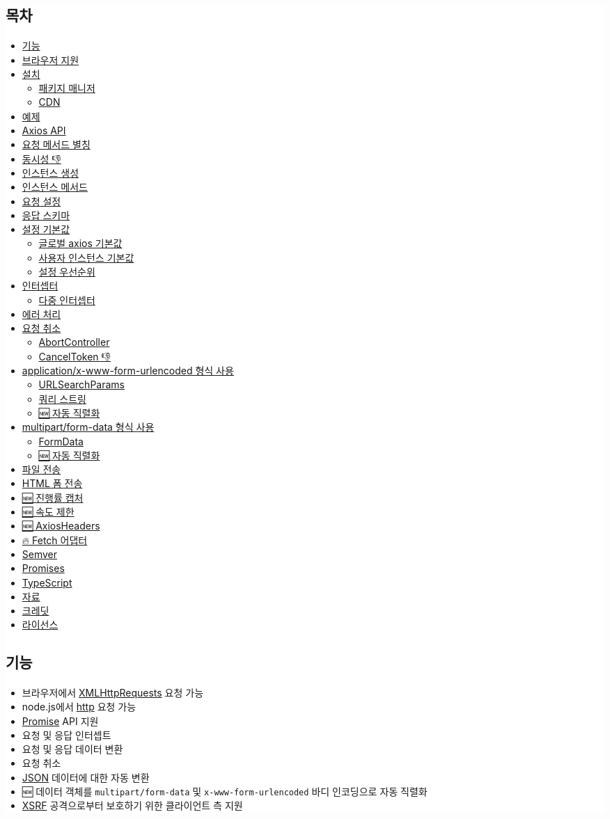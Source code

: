 </div>

## 목차

  - [기능](#features)
  - [브라우저 지원](#browser-support)
  - [설치](#installing)
    - [패키지 매니저](#package-manager)
    - [CDN](#cdn)
  - [예제](#example)
  - [Axios API](#axios-api)
  - [요청 메서드 별칭](#request-method-aliases)
  - [동시성 👎](#concurrency-deprecated)
  - [인스턴스 생성](#creating-an-instance)
  - [인스턴스 메서드](#instance-methods)
  - [요청 설정](#request-config)
  - [응답 스키마](#response-schema)
  - [설정 기본값](#config-defaults)
    - [글로벌 axios 기본값](#global-axios-defaults)
    - [사용자 인스턴스 기본값](#custom-instance-defaults)
    - [설정 우선순위](#config-order-of-precedence)
  - [인터셉터](#interceptors)
    - [다중 인터셉터](#multiple-interceptors)
  - [에러 처리](#handling-errors)
  - [요청 취소](#cancellation)
    - [AbortController](#abortcontroller)
    - [CancelToken 👎](#canceltoken-deprecated)
  - [application/x-www-form-urlencoded 형식 사용](#using-applicationx-www-form-urlencoded-format)
    - [URLSearchParams](#urlsearchparams)
    - [쿼리 스트링](#query-string-older-browsers)
    - [🆕 자동 직렬화](#-automatic-serialization-to-urlsearchparams)
  - [multipart/form-data 형식 사용](#using-multipartform-data-format)
    - [FormData](#formdata)
    - [🆕 자동 직렬화](#-automatic-serialization-to-formdata)
  - [파일 전송](#files-posting)
  - [HTML 폼 전송](#-html-form-posting-browser)
  - [🆕 진행률 캡처](#-progress-capturing)
  - [🆕 속도 제한](#-progress-capturing)
  - [🆕 AxiosHeaders](#-axiosheaders)
  - [🔥 Fetch 어댑터](#-fetch-adapter)
  - [Semver](#semver)
  - [Promises](#promises)
  - [TypeScript](#typescript)
  - [자료](#resources)
  - [크레딧](#credits)
  - [라이선스](#license)

## 기능

- 브라우저에서 [XMLHttpRequests](https://developer.mozilla.org/en-US/docs/Web/API/XMLHttpRequest) 요청 가능
- node.js에서 [http](https://nodejs.org/api/http.html) 요청 가능
- [Promise](https://developer.mozilla.org/en-US/docs/Web/JavaScript/Reference/Global_Objects/Promise) API 지원
- 요청 및 응답 인터셉트
- 요청 및 응답 데이터 변환
- 요청 취소
- [JSON](https://www.json.org/json-en.html) 데이터에 대한 자동 변환
- 🆕 데이터 객체를 `multipart/form-data` 및 `x-www-form-urlencoded` 바디 인코딩으로 자동 직렬화
- [XSRF](https://en.wikipedia.org/wiki/Cross-site_request_forgery) 공격으로부터 보호하기 위한 클라이언트 측 지원

